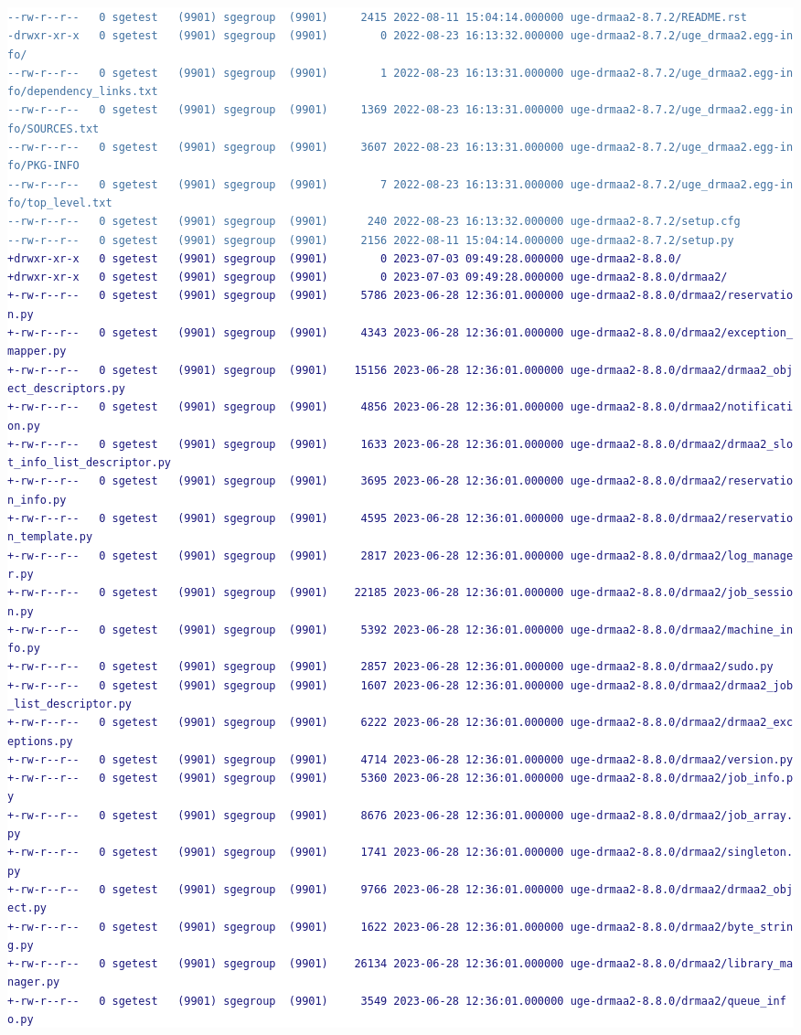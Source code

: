 ```diff
--rw-r--r--   0 sgetest   (9901) sgegroup  (9901)     2415 2022-08-11 15:04:14.000000 uge-drmaa2-8.7.2/README.rst
-drwxr-xr-x   0 sgetest   (9901) sgegroup  (9901)        0 2022-08-23 16:13:32.000000 uge-drmaa2-8.7.2/uge_drmaa2.egg-info/
--rw-r--r--   0 sgetest   (9901) sgegroup  (9901)        1 2022-08-23 16:13:31.000000 uge-drmaa2-8.7.2/uge_drmaa2.egg-info/dependency_links.txt
--rw-r--r--   0 sgetest   (9901) sgegroup  (9901)     1369 2022-08-23 16:13:31.000000 uge-drmaa2-8.7.2/uge_drmaa2.egg-info/SOURCES.txt
--rw-r--r--   0 sgetest   (9901) sgegroup  (9901)     3607 2022-08-23 16:13:31.000000 uge-drmaa2-8.7.2/uge_drmaa2.egg-info/PKG-INFO
--rw-r--r--   0 sgetest   (9901) sgegroup  (9901)        7 2022-08-23 16:13:31.000000 uge-drmaa2-8.7.2/uge_drmaa2.egg-info/top_level.txt
--rw-r--r--   0 sgetest   (9901) sgegroup  (9901)      240 2022-08-23 16:13:32.000000 uge-drmaa2-8.7.2/setup.cfg
--rw-r--r--   0 sgetest   (9901) sgegroup  (9901)     2156 2022-08-11 15:04:14.000000 uge-drmaa2-8.7.2/setup.py
+drwxr-xr-x   0 sgetest   (9901) sgegroup  (9901)        0 2023-07-03 09:49:28.000000 uge-drmaa2-8.8.0/
+drwxr-xr-x   0 sgetest   (9901) sgegroup  (9901)        0 2023-07-03 09:49:28.000000 uge-drmaa2-8.8.0/drmaa2/
+-rw-r--r--   0 sgetest   (9901) sgegroup  (9901)     5786 2023-06-28 12:36:01.000000 uge-drmaa2-8.8.0/drmaa2/reservation.py
+-rw-r--r--   0 sgetest   (9901) sgegroup  (9901)     4343 2023-06-28 12:36:01.000000 uge-drmaa2-8.8.0/drmaa2/exception_mapper.py
+-rw-r--r--   0 sgetest   (9901) sgegroup  (9901)    15156 2023-06-28 12:36:01.000000 uge-drmaa2-8.8.0/drmaa2/drmaa2_object_descriptors.py
+-rw-r--r--   0 sgetest   (9901) sgegroup  (9901)     4856 2023-06-28 12:36:01.000000 uge-drmaa2-8.8.0/drmaa2/notification.py
+-rw-r--r--   0 sgetest   (9901) sgegroup  (9901)     1633 2023-06-28 12:36:01.000000 uge-drmaa2-8.8.0/drmaa2/drmaa2_slot_info_list_descriptor.py
+-rw-r--r--   0 sgetest   (9901) sgegroup  (9901)     3695 2023-06-28 12:36:01.000000 uge-drmaa2-8.8.0/drmaa2/reservation_info.py
+-rw-r--r--   0 sgetest   (9901) sgegroup  (9901)     4595 2023-06-28 12:36:01.000000 uge-drmaa2-8.8.0/drmaa2/reservation_template.py
+-rw-r--r--   0 sgetest   (9901) sgegroup  (9901)     2817 2023-06-28 12:36:01.000000 uge-drmaa2-8.8.0/drmaa2/log_manager.py
+-rw-r--r--   0 sgetest   (9901) sgegroup  (9901)    22185 2023-06-28 12:36:01.000000 uge-drmaa2-8.8.0/drmaa2/job_session.py
+-rw-r--r--   0 sgetest   (9901) sgegroup  (9901)     5392 2023-06-28 12:36:01.000000 uge-drmaa2-8.8.0/drmaa2/machine_info.py
+-rw-r--r--   0 sgetest   (9901) sgegroup  (9901)     2857 2023-06-28 12:36:01.000000 uge-drmaa2-8.8.0/drmaa2/sudo.py
+-rw-r--r--   0 sgetest   (9901) sgegroup  (9901)     1607 2023-06-28 12:36:01.000000 uge-drmaa2-8.8.0/drmaa2/drmaa2_job_list_descriptor.py
+-rw-r--r--   0 sgetest   (9901) sgegroup  (9901)     6222 2023-06-28 12:36:01.000000 uge-drmaa2-8.8.0/drmaa2/drmaa2_exceptions.py
+-rw-r--r--   0 sgetest   (9901) sgegroup  (9901)     4714 2023-06-28 12:36:01.000000 uge-drmaa2-8.8.0/drmaa2/version.py
+-rw-r--r--   0 sgetest   (9901) sgegroup  (9901)     5360 2023-06-28 12:36:01.000000 uge-drmaa2-8.8.0/drmaa2/job_info.py
+-rw-r--r--   0 sgetest   (9901) sgegroup  (9901)     8676 2023-06-28 12:36:01.000000 uge-drmaa2-8.8.0/drmaa2/job_array.py
+-rw-r--r--   0 sgetest   (9901) sgegroup  (9901)     1741 2023-06-28 12:36:01.000000 uge-drmaa2-8.8.0/drmaa2/singleton.py
+-rw-r--r--   0 sgetest   (9901) sgegroup  (9901)     9766 2023-06-28 12:36:01.000000 uge-drmaa2-8.8.0/drmaa2/drmaa2_object.py
+-rw-r--r--   0 sgetest   (9901) sgegroup  (9901)     1622 2023-06-28 12:36:01.000000 uge-drmaa2-8.8.0/drmaa2/byte_string.py
+-rw-r--r--   0 sgetest   (9901) sgegroup  (9901)    26134 2023-06-28 12:36:01.000000 uge-drmaa2-8.8.0/drmaa2/library_manager.py
+-rw-r--r--   0 sgetest   (9901) sgegroup  (9901)     3549 2023-06-28 12:36:01.000000 uge-drmaa2-8.8.0/drmaa2/queue_info.py
```